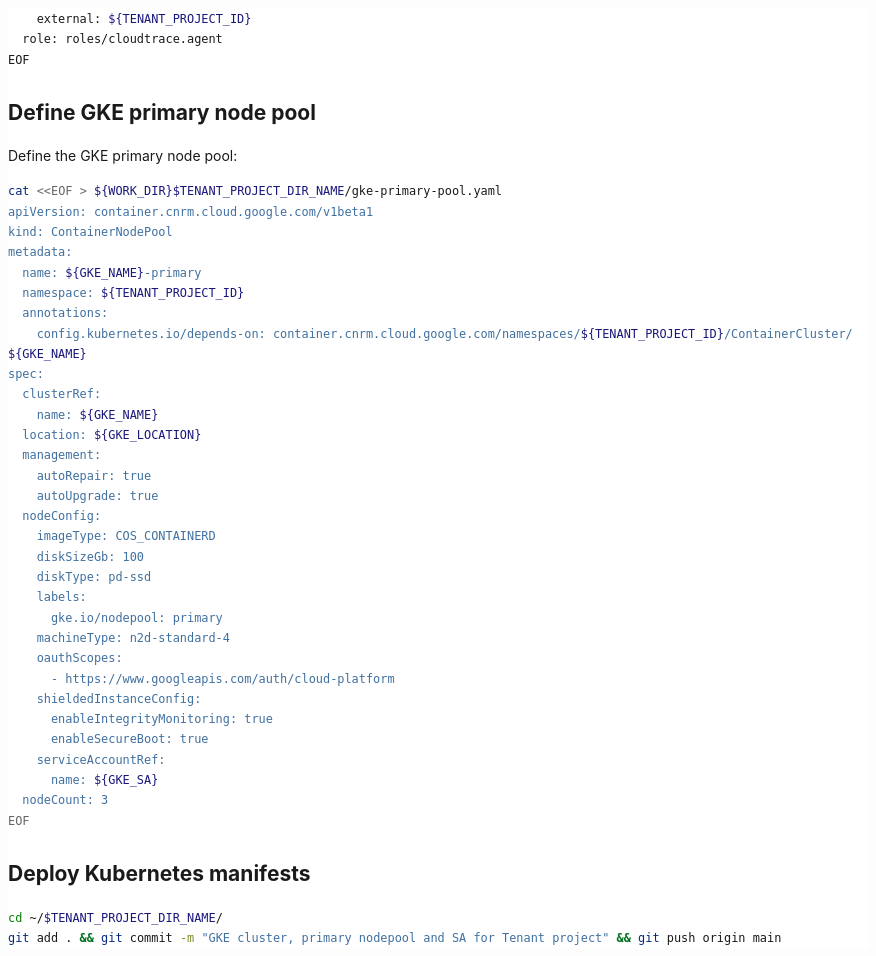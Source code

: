 ```Bash
    external: ${TENANT_PROJECT_ID}
  role: roles/cloudtrace.agent
EOF
```

## Define GKE primary node pool

Define the GKE primary node pool:
```Bash
cat <<EOF > ${WORK_DIR}$TENANT_PROJECT_DIR_NAME/gke-primary-pool.yaml
apiVersion: container.cnrm.cloud.google.com/v1beta1
kind: ContainerNodePool
metadata:
  name: ${GKE_NAME}-primary
  namespace: ${TENANT_PROJECT_ID}
  annotations:
    config.kubernetes.io/depends-on: container.cnrm.cloud.google.com/namespaces/${TENANT_PROJECT_ID}/ContainerCluster/${GKE_NAME}
spec:
  clusterRef:
    name: ${GKE_NAME}
  location: ${GKE_LOCATION}
  management:
    autoRepair: true
    autoUpgrade: true
  nodeConfig:
    imageType: COS_CONTAINERD
    diskSizeGb: 100
    diskType: pd-ssd
    labels:
      gke.io/nodepool: primary
    machineType: n2d-standard-4
    oauthScopes:
      - https://www.googleapis.com/auth/cloud-platform
    shieldedInstanceConfig:
      enableIntegrityMonitoring: true
      enableSecureBoot: true
    serviceAccountRef:
      name: ${GKE_SA}
  nodeCount: 3
EOF
```

## Deploy Kubernetes manifests

```Bash
cd ~/$TENANT_PROJECT_DIR_NAME/
git add . && git commit -m "GKE cluster, primary nodepool and SA for Tenant project" && git push origin main
```
